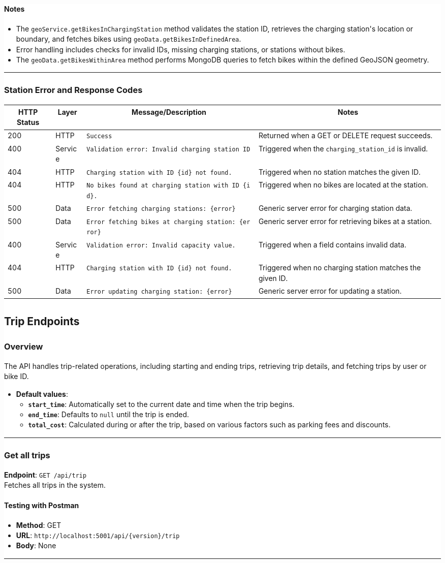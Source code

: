 #### **Notes**
- The `geoService.getBikesInChargingStation` method validates the station ID, retrieves the charging station's location or boundary, and fetches bikes using `geoData.getBikesInDefinedArea`.
- Error handling includes checks for invalid IDs, missing charging stations, or stations without bikes.
- The `geoData.getBikesWithinArea` method performs MongoDB queries to fetch bikes within the defined GeoJSON geometry.

---

### Station Error and Response Codes

| HTTP Status | Layer        | Message/Description                                      | Notes                                                   |
|-------------|--------------|---------------------------------------------------------|---------------------------------------------------------|
| 200         | HTTP         | `Success`                                               | Returned when a GET or DELETE request succeeds.         |
| 400         | Service      | `Validation error: Invalid charging station ID`         | Triggered when the `charging_station_id` is invalid.    |
| 404         | HTTP         | `Charging station with ID {id} not found.`              | Triggered when no station matches the given ID.         |
| 404         | HTTP         | `No bikes found at charging station with ID {id}.`     | Triggered when no bikes are located at the station.     |
| 500         | Data         | `Error fetching charging stations: {error}`            | Generic server error for charging station data.         |
| 500         | Data         | `Error fetching bikes at charging station: {error}`    | Generic server error for retrieving bikes at a station. |
| 400         | Service      | `Validation error: Invalid capacity value.`       | Triggered when a field contains invalid data.          |
| 404         | HTTP         | `Charging station with ID {id} not found.`        | Triggered when no charging station matches the given ID. |
| 500         | Data         | `Error updating charging station: {error}`        | Generic server error for updating a station.           |


## Trip Endpoints

### Overview
The API handles trip-related operations, including starting and ending trips, retrieving trip details, and fetching trips by user or bike ID.

- **Default values**:
  - **`start_time`**: Automatically set to the current date and time when the trip begins.
  - **`end_time`**: Defaults to `null` until the trip is ended.
  - **`total_cost`**: Calculated during or after the trip, based on various factors such as parking fees and discounts.

---

### Get all trips
**Endpoint**: `GET /api/trip`  
Fetches all trips in the system.

#### Testing with Postman
- **Method**: GET  
- **URL**: `http://localhost:5001/api/{version}/trip`  
- **Body**: None  

---